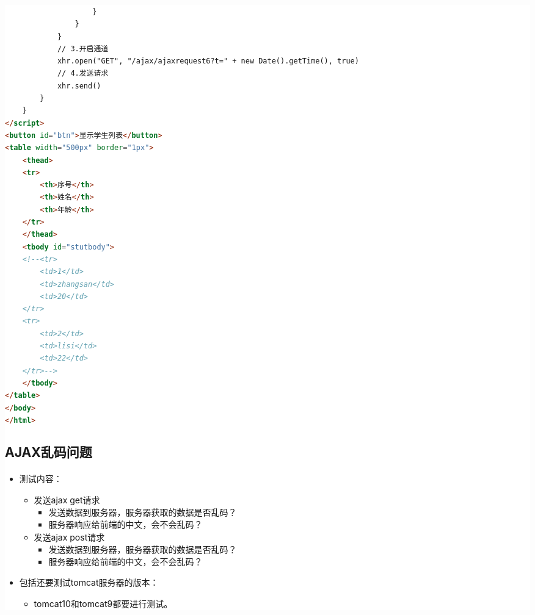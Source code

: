   ```html
                      }
                  }
              }
              // 3.开启通道
              xhr.open("GET", "/ajax/ajaxrequest6?t=" + new Date().getTime(), true)
              // 4.发送请求
              xhr.send()
          }
      }
  </script>
  <button id="btn">显示学生列表</button>
  <table width="500px" border="1px">
      <thead>
      <tr>
          <th>序号</th>
          <th>姓名</th>
          <th>年龄</th>
      </tr>
      </thead>
      <tbody id="stutbody">
      <!--<tr>
          <td>1</td>
          <td>zhangsan</td>
          <td>20</td>
      </tr>
      <tr>
          <td>2</td>
          <td>lisi</td>
          <td>22</td>
      </tr>-->
      </tbody>
  </table>
  </body>
  </html>
  ```




## AJAX乱码问题

- 测试内容：

  - 发送ajax get请求
    - 发送数据到服务器，服务器获取的数据是否乱码？
    - 服务器响应给前端的中文，会不会乱码？
  - 发送ajax post请求
    - 发送数据到服务器，服务器获取的数据是否乱码？
    - 服务器响应给前端的中文，会不会乱码？

- 包括还要测试tomcat服务器的版本：

  - tomcat10和tomcat9都要进行测试。
